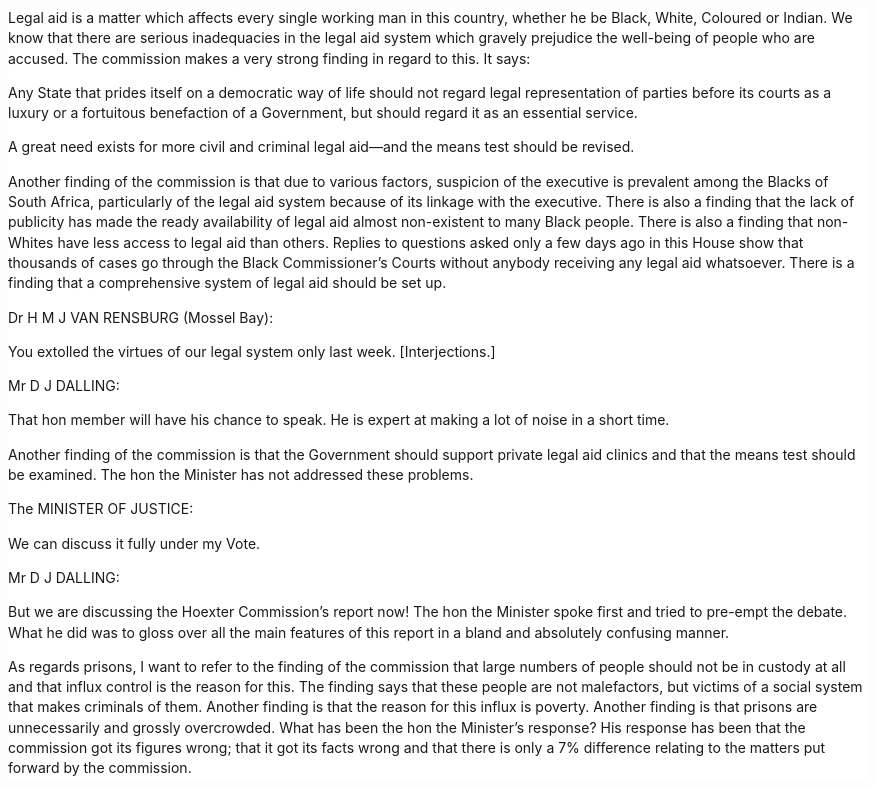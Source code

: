 <p>Legal aid is a matter which affects every single working man in this country, whether he be Black, White, Coloured or Indian. We know that there are serious inadequacies in the legal aid system which gravely prejudice the well-being of people who are accused. The commission makes a very strong finding in regard to this. It says:</p>

<block name="quote">Any State that prides itself on a democratic way of life should not regard legal representation of parties before its courts as a luxury or a fortuitous benefaction of a Government, but should regard it as an essential service.</block>

<p>A great need exists for more civil and criminal legal aid&#x2014;and the means test should be revised.</p>

<p>Another finding of the commission is that due to various factors, suspicion of the executive is prevalent among the Blacks of South Africa, particularly of the legal aid system because of its linkage with the executive. There is also a finding that the lack of publicity has made the ready availability of legal aid almost non-existent to many Black people. There is also a finding that non-Whites have less access to legal aid than others. Replies to questions asked only a few days ago in this House show that thousands of cases go through the Black Commissioner&#x2019;s Courts without anybody receiving any <span class="col_4875-4876" refersTo="page_1110"/>legal aid whatsoever. There is a finding that a comprehensive system of legal aid should be set up.</p>

</speech>

<speech by="#van_rensburg">

<from>Dr <person refersTo="hansard_za">H M J VAN RENSBURG</person> (Mossel Bay):</from>

<p>You extolled the virtues of our legal system only last week. [Interjections.]</p>

</speech>

<speech by="#dalling">

<from>Mr <person refersTo="hansard_za">D J DALLING</person>:</from>

<p>That hon member will have his chance to speak. He is expert at making a lot of noise in a short time.</p>

<p>Another finding of the commission is that the Government should support private legal aid clinics and that the means test should be examined. The hon the Minister has not addressed these problems.</p>

</speech>

<speech by="#minister_of_justice">

<from>The <person refersTo="hansard_za">MINISTER OF JUSTICE</person>:</from>

<p>We can discuss it fully under my Vote.</p>

</speech>

<speech by="#dalling">

<from>Mr <person refersTo="hansard_za">D J DALLING</person>:</from>

<p>But we are discussing the Hoexter Commission&#x2019;s report now! The hon the Minister spoke first and tried to pre-empt the debate. What he did was to gloss over all the main features of this report in a bland and absolutely confusing manner.</p>

<p>As regards prisons, I want to refer to the finding of the commission that large numbers of people should not be in custody at all and that influx control is the reason for this. The finding says that these people are not malefactors, but victims of a social system that makes criminals of them. Another finding is that the reason for this influx is poverty. Another finding is that prisons are unnecessarily and grossly overcrowded. What has been the hon the Minister&#x2019;s response&#x003F; His response has been that the commission got its figures wrong; that it got its facts wrong and that there is only a 7% difference relating to the matters put forward by the commission.</p>
